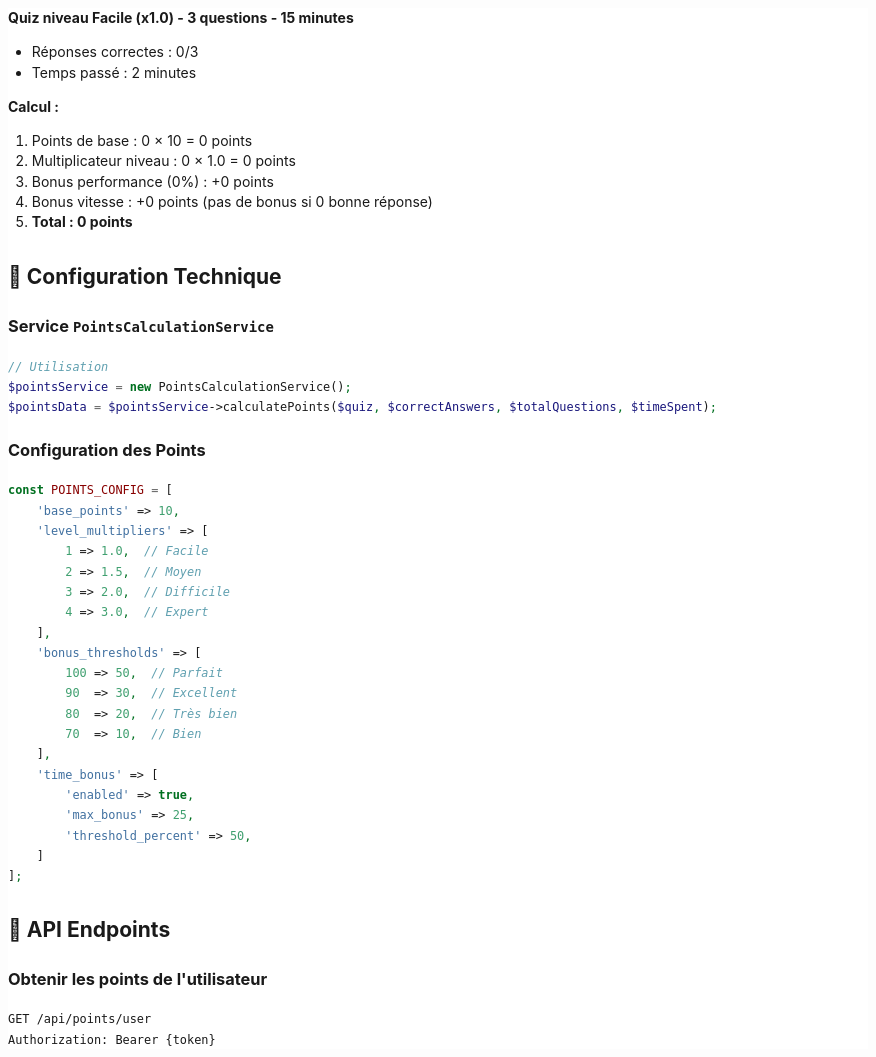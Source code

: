 **Quiz niveau Facile (x1.0) - 3 questions - 15 minutes**
- Réponses correctes : 0/3
- Temps passé : 2 minutes

**Calcul :**
1. Points de base : 0 × 10 = 0 points
2. Multiplicateur niveau : 0 × 1.0 = 0 points
3. Bonus performance (0%) : +0 points
4. Bonus vitesse : +0 points (pas de bonus si 0 bonne réponse)
5. **Total : 0 points**

## 🔧 Configuration Technique

### Service `PointsCalculationService`

```php
// Utilisation
$pointsService = new PointsCalculationService();
$pointsData = $pointsService->calculatePoints($quiz, $correctAnswers, $totalQuestions, $timeSpent);
```

### Configuration des Points

```php
const POINTS_CONFIG = [
    'base_points' => 10,
    'level_multipliers' => [
        1 => 1.0,  // Facile
        2 => 1.5,  // Moyen
        3 => 2.0,  // Difficile
        4 => 3.0,  // Expert
    ],
    'bonus_thresholds' => [
        100 => 50,  // Parfait
        90  => 30,  // Excellent
        80  => 20,  // Très bien
        70  => 10,  // Bien
    ],
    'time_bonus' => [
        'enabled' => true,
        'max_bonus' => 25,
        'threshold_percent' => 50,
    ]
];
```

## 📡 API Endpoints

### Obtenir les points de l'utilisateur
```http
GET /api/points/user
Authorization: Bearer {token}
```
